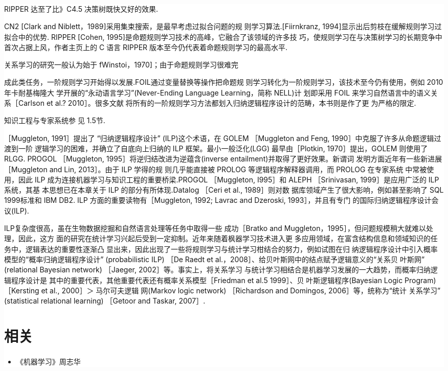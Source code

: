 RIPPER 达至了比》C4.5 决策树既快又好的效果.


CN2 [Clark and Niblett，1989]采用集束搜索，是最早考虑过拟合问题的规 则学习算法.[Fiirnkranz, 1994]显示出后剪枝在缓解规则学习过拟合中的优势. RIPPER [Cohen, 1995]是命题规则学习技术的高峰，它融合了该领域的许多技 巧，使规则学习在与决策树学习的长期竞争中首次占据上风，作者主页上的 C 语言 RIPPER 版本至今仍代表着命题规则学习的最高水平.

关系学习的研究一般认为始于 fWinstoi，1970]；由于命题规则学习很难完

成此类任务，一阶规则学习开始得以发展.FOIL通过变量替换等操作把命题规 则学习转化为一阶规则学习，该技术至今仍有使用，例如 2010 年卡耐基梅隆大 学开展的“永动语言学习”(Never-Ending Language Learning，简称 NELL)计 划即采用 FOIL 来学习自然语言中的语义关系［Carlson et al.? 2010］。很多文献 将所有的一阶规则学习方法都划入归纳逻辑程序设计的范畴，本书则是作了更 为严格的限定.

知识工程与专家系统参 见 1.5节.


［Muggleton, 1991］提出了 “归纳逻辑程序设计” (ILP)这个术语，在 GOLEM ［Muggleton and Feng, 1990］中克服了许多从命题逻辑过渡到一阶 逻辑学习的困难，并确立了自底向上归纳的 ILP 框架。最小一般泛化(LGG) 最早由［Plotkin, 1970］提出，GOLEM 则使用了 RLGG. PROGOL ［Muggleton, 1995］将逆归结改进为逆蕴含(inverse entailment)并取得了更好效果。新谓词 发明方面近年有一些新进展［Muggleton and Lin, 2013］。由于 ILP 学得的规 则几乎能直接被 PROLOG 等逻辑程序解释器调用，而 PROLOG 在专家系统 中常被使用，因此 ILP 成为连接机器学习与知识工程的重要桥梁.PROGOL ［Muggleton, I995］和 ALEPH ［Srinivasan, 1999］是应用广泛的 ILP 系统，其基 本思想已在本章关于 ILP 的部分有所体现.Datalog ［Ceri et al., 1989］则对数 据库领域产生了很大影响，例如甚至影响了 SQL 1999标准和 IBM DB2. ILP 方面的重要读物有［Muggleton, 1992; Lavrac and Dzeroski, 1993］，并且有专门 的国际归纳逻辑程序设计会议(ILP).

ILP复杂度很高，虽在生物数据挖掘和自然语言处理等任务中取得一些 成功［Bratko and Muggleton，1995］，但问题规模稍大就难以处理，因此，这方 面的研究在统计学习兴起后受到一定抑制。近年来随着枫器学习技术进入更 多应用领域，在富含结构信息和领域知识的任务中，逻辑表达的重要性逐渐凸 显出来，因此出现了一些将规则学习与统计学习柑结合的努力，例如试图在归 纳逻辑程序设计中引入概率模型的“概率归纳逻辑程序设计” (probabilistic ILP) ［De Raedt et al.，2008］、给贝叶斯网中的结点赋予逻辑意义的“关系贝 叶斯网” (relational Bayesian network) ［Jaeger, 2002］等。事实上，将关系学习 与统计学习相结合是机器学习发展的一大趋势，而概率归纳逻辑程序设计是 其中的重要代表，其他重要代表还有概率关系模型［Friedman et al.5 1999］、贝 叶斯逻辑程序(Bayesian Logic Program) ［Kersting et al., 2000］＞ 马尔可夫逻辑 网(Markov logic network) ［Richardson and Domingos, 2006］等，统称为“统计 关系学习” (statistical relational learning) ［Getoor and Taskar, 2007］.





# 相关
- 《机器学习》周志华
